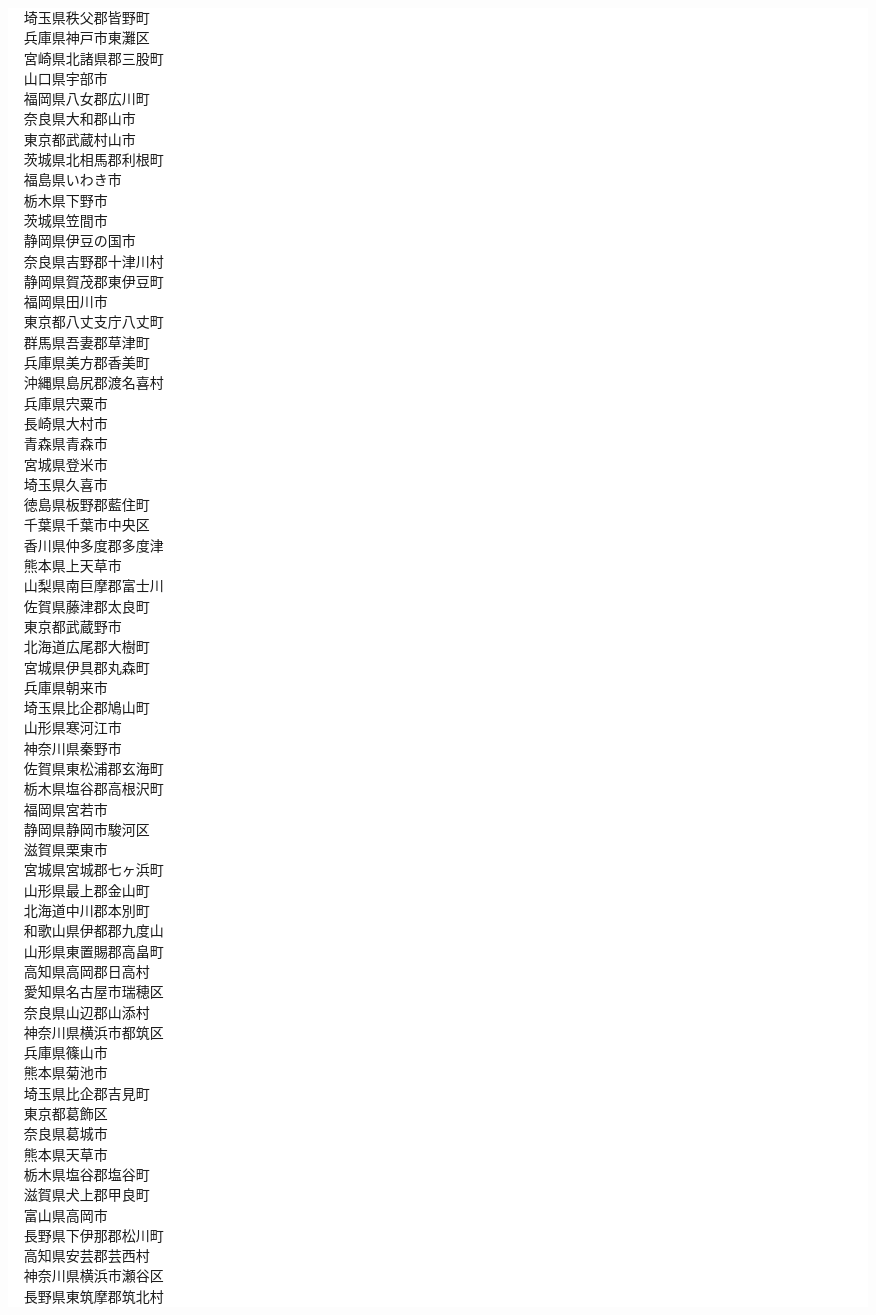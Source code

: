 &nbsp;&nbsp;&nbsp;&nbsp;埼玉県秩父郡皆野町<br>
&nbsp;&nbsp;&nbsp;&nbsp;兵庫県神戸市東灘区<br>
&nbsp;&nbsp;&nbsp;&nbsp;宮崎県北諸県郡三股町<br>
&nbsp;&nbsp;&nbsp;&nbsp;山口県宇部市<br>
&nbsp;&nbsp;&nbsp;&nbsp;福岡県八女郡広川町<br>
&nbsp;&nbsp;&nbsp;&nbsp;奈良県大和郡山市<br>
&nbsp;&nbsp;&nbsp;&nbsp;東京都武蔵村山市<br>
&nbsp;&nbsp;&nbsp;&nbsp;茨城県北相馬郡利根町<br>
&nbsp;&nbsp;&nbsp;&nbsp;福島県いわき市<br>
&nbsp;&nbsp;&nbsp;&nbsp;栃木県下野市<br>
&nbsp;&nbsp;&nbsp;&nbsp;茨城県笠間市<br>
&nbsp;&nbsp;&nbsp;&nbsp;静岡県伊豆の国市<br>
&nbsp;&nbsp;&nbsp;&nbsp;奈良県吉野郡十津川村<br>
&nbsp;&nbsp;&nbsp;&nbsp;静岡県賀茂郡東伊豆町<br>
&nbsp;&nbsp;&nbsp;&nbsp;福岡県田川市<br>
&nbsp;&nbsp;&nbsp;&nbsp;東京都八丈支庁八丈町<br>
&nbsp;&nbsp;&nbsp;&nbsp;群馬県吾妻郡草津町<br>
&nbsp;&nbsp;&nbsp;&nbsp;兵庫県美方郡香美町<br>
&nbsp;&nbsp;&nbsp;&nbsp;沖縄県島尻郡渡名喜村<br>
&nbsp;&nbsp;&nbsp;&nbsp;兵庫県宍粟市<br>
&nbsp;&nbsp;&nbsp;&nbsp;長崎県大村市<br>
&nbsp;&nbsp;&nbsp;&nbsp;青森県青森市<br>
&nbsp;&nbsp;&nbsp;&nbsp;宮城県登米市<br>
&nbsp;&nbsp;&nbsp;&nbsp;埼玉県久喜市<br>
&nbsp;&nbsp;&nbsp;&nbsp;徳島県板野郡藍住町<br>
&nbsp;&nbsp;&nbsp;&nbsp;千葉県千葉市中央区<br>
&nbsp;&nbsp;&nbsp;&nbsp;香川県仲多度郡多度津<br>
&nbsp;&nbsp;&nbsp;&nbsp;熊本県上天草市<br>
&nbsp;&nbsp;&nbsp;&nbsp;山梨県南巨摩郡富士川<br>
&nbsp;&nbsp;&nbsp;&nbsp;佐賀県藤津郡太良町<br>
&nbsp;&nbsp;&nbsp;&nbsp;東京都武蔵野市<br>
&nbsp;&nbsp;&nbsp;&nbsp;北海道広尾郡大樹町<br>
&nbsp;&nbsp;&nbsp;&nbsp;宮城県伊具郡丸森町<br>
&nbsp;&nbsp;&nbsp;&nbsp;兵庫県朝来市<br>
&nbsp;&nbsp;&nbsp;&nbsp;埼玉県比企郡鳩山町<br>
&nbsp;&nbsp;&nbsp;&nbsp;山形県寒河江市<br>
&nbsp;&nbsp;&nbsp;&nbsp;神奈川県秦野市<br>
&nbsp;&nbsp;&nbsp;&nbsp;佐賀県東松浦郡玄海町<br>
&nbsp;&nbsp;&nbsp;&nbsp;栃木県塩谷郡高根沢町<br>
&nbsp;&nbsp;&nbsp;&nbsp;福岡県宮若市<br>
&nbsp;&nbsp;&nbsp;&nbsp;静岡県静岡市駿河区<br>
&nbsp;&nbsp;&nbsp;&nbsp;滋賀県栗東市<br>
&nbsp;&nbsp;&nbsp;&nbsp;宮城県宮城郡七ヶ浜町<br>
&nbsp;&nbsp;&nbsp;&nbsp;山形県最上郡金山町<br>
&nbsp;&nbsp;&nbsp;&nbsp;北海道中川郡本別町<br>
&nbsp;&nbsp;&nbsp;&nbsp;和歌山県伊都郡九度山<br>
&nbsp;&nbsp;&nbsp;&nbsp;山形県東置賜郡高畠町<br>
&nbsp;&nbsp;&nbsp;&nbsp;高知県高岡郡日高村<br>
&nbsp;&nbsp;&nbsp;&nbsp;愛知県名古屋市瑞穂区<br>
&nbsp;&nbsp;&nbsp;&nbsp;奈良県山辺郡山添村<br>
&nbsp;&nbsp;&nbsp;&nbsp;神奈川県横浜市都筑区<br>
&nbsp;&nbsp;&nbsp;&nbsp;兵庫県篠山市<br>
&nbsp;&nbsp;&nbsp;&nbsp;熊本県菊池市<br>
&nbsp;&nbsp;&nbsp;&nbsp;埼玉県比企郡吉見町<br>
&nbsp;&nbsp;&nbsp;&nbsp;東京都葛飾区<br>
&nbsp;&nbsp;&nbsp;&nbsp;奈良県葛城市<br>
&nbsp;&nbsp;&nbsp;&nbsp;熊本県天草市<br>
&nbsp;&nbsp;&nbsp;&nbsp;栃木県塩谷郡塩谷町<br>
&nbsp;&nbsp;&nbsp;&nbsp;滋賀県犬上郡甲良町<br>
&nbsp;&nbsp;&nbsp;&nbsp;富山県高岡市<br>
&nbsp;&nbsp;&nbsp;&nbsp;長野県下伊那郡松川町<br>
&nbsp;&nbsp;&nbsp;&nbsp;高知県安芸郡芸西村<br>
&nbsp;&nbsp;&nbsp;&nbsp;神奈川県横浜市瀬谷区<br>
&nbsp;&nbsp;&nbsp;&nbsp;長野県東筑摩郡筑北村<br>